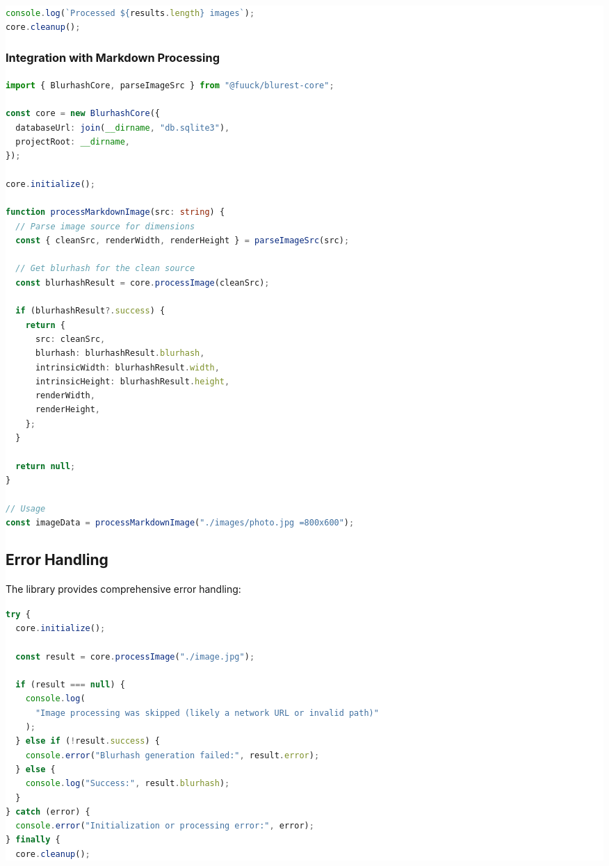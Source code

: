 ```typescript
console.log(`Processed ${results.length} images`);
core.cleanup();
```

### Integration with Markdown Processing

```typescript
import { BlurhashCore, parseImageSrc } from "@fuuck/blurest-core";

const core = new BlurhashCore({
  databaseUrl: join(__dirname, "db.sqlite3"),
  projectRoot: __dirname,
});

core.initialize();

function processMarkdownImage(src: string) {
  // Parse image source for dimensions
  const { cleanSrc, renderWidth, renderHeight } = parseImageSrc(src);

  // Get blurhash for the clean source
  const blurhashResult = core.processImage(cleanSrc);

  if (blurhashResult?.success) {
    return {
      src: cleanSrc,
      blurhash: blurhashResult.blurhash,
      intrinsicWidth: blurhashResult.width,
      intrinsicHeight: blurhashResult.height,
      renderWidth,
      renderHeight,
    };
  }

  return null;
}

// Usage
const imageData = processMarkdownImage("./images/photo.jpg =800x600");
```

## Error Handling

The library provides comprehensive error handling:

```typescript
try {
  core.initialize();

  const result = core.processImage("./image.jpg");

  if (result === null) {
    console.log(
      "Image processing was skipped (likely a network URL or invalid path)"
    );
  } else if (!result.success) {
    console.error("Blurhash generation failed:", result.error);
  } else {
    console.log("Success:", result.blurhash);
  }
} catch (error) {
  console.error("Initialization or processing error:", error);
} finally {
  core.cleanup();
```
